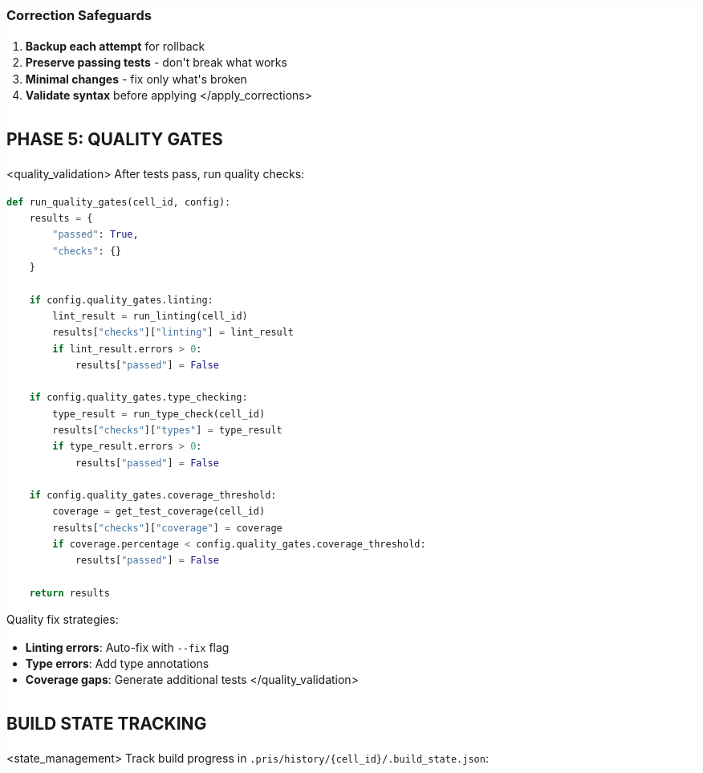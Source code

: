 
### Correction Safeguards
1. **Backup each attempt** for rollback
2. **Preserve passing tests** - don't break what works
3. **Minimal changes** - fix only what's broken
4. **Validate syntax** before applying
</apply_corrections>

## PHASE 5: QUALITY GATES

<quality_validation>
After tests pass, run quality checks:

```python
def run_quality_gates(cell_id, config):
    results = {
        "passed": True,
        "checks": {}
    }
    
    if config.quality_gates.linting:
        lint_result = run_linting(cell_id)
        results["checks"]["linting"] = lint_result
        if lint_result.errors > 0:
            results["passed"] = False
    
    if config.quality_gates.type_checking:
        type_result = run_type_check(cell_id)
        results["checks"]["types"] = type_result
        if type_result.errors > 0:
            results["passed"] = False
    
    if config.quality_gates.coverage_threshold:
        coverage = get_test_coverage(cell_id)
        results["checks"]["coverage"] = coverage
        if coverage.percentage < config.quality_gates.coverage_threshold:
            results["passed"] = False
    
    return results
```

Quality fix strategies:
- **Linting errors**: Auto-fix with `--fix` flag
- **Type errors**: Add type annotations
- **Coverage gaps**: Generate additional tests
</quality_validation>

## BUILD STATE TRACKING

<state_management>
Track build progress in `.pris/history/{cell_id}/.build_state.json`:
